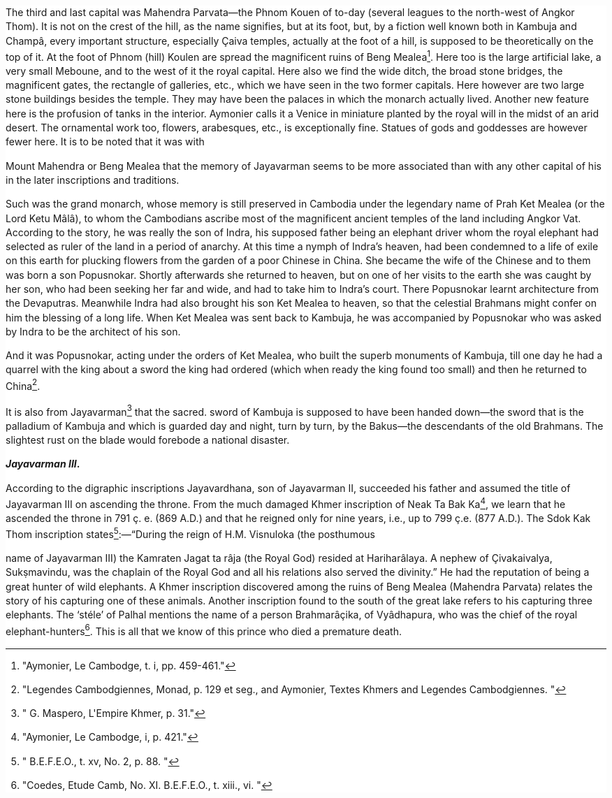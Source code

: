  The third and last capital was Mahendra Parvata—the Phnom Kouen of to-day (several leagues to the north-west of Angkor Thom). It is not on the crest of the hill, as the name signifies, but at its foot, but, by a fiction well known both in Kambuja and Champâ, every important structure, especially Çaiva temples, actually at the foot of a hill, is supposed to be theoretically on the top of it. At the foot of Phnom (hill) Koulen are spread the magnificent ruins of Beng Mealea[^106]. Here too is the large artificial lake, a very small Meboune, and to the west of it the royal capital. Here also we find the wide ditch, the broad stone bridges, the magnificent gates, the rectangle of galleries, etc., which we have seen in the two former capitals. Here however are two large stone buildings besides the temple. They may have been the palaces in which the monarch actually lived. Another new feature here is the profusion of tanks in the interior. Aymonier calls it a Venice in miniature planted by the royal will in the midst of an arid desert. The ornamental work too, flowers, arabesques, etc., is exceptionally fine. Statues of gods and goddesses are however fewer here. It is to be noted that it was with

[^106]: "Aymonier, Le Cambodge, t. i, pp. 459-461."

Mount Mahendra or Beng Mealea that the memory of Jayavarman seems to be more associated than with any other capital of his in the later inscriptions and traditions.

 Such was the grand monarch, whose memory is still preserved in Cambodia under the legendary name of Prah Ket Mealea (or the Lord Ketu Mâlâ), to whom the Cambodians ascribe most of the magnificent ancient temples of the land including Angkor Vat. According to the story, he was really the son of Indra, his supposed father being an elephant driver whom the royal elephant had selected as ruler of the land in a period of anarchy. At this time a nymph of Indra’s heaven, had been condemned to a life of exile on this earth for plucking flowers from the garden of a poor Chinese in China. She became the wife of the Chinese and to them was born a son Popusnokar. Shortly afterwards she returned to heaven, but on one of her visits to the earth she was caught by her son, who had been seeking her far and wide, and had to take him to Indra’s court. There Popusnokar learnt architecture from the Devaputras. Meanwhile Indra had also brought his son Ket Mealea to heaven, so that the celestial Brahmans might confer on him the blessing of a long life. When Ket Mealea was sent back to Kambuja, he was accompanied by Popusnokar who was asked by Indra to be the architect of his son.

And it was Popusnokar, acting under the orders of Ket Mealea, who built the superb monuments of Kambuja, till one day he had a quarrel with the king about a sword the king had ordered (which when ready the king found too small) and then he returned to China[^107].

[^107]: "Legendes Cambodgiennes, Monad, p. 129 et seg., and Aymonier, Textes Khmers and Legendes Cambodgiennes. "

 It is also from Jayavarman[^108] that the sacred. sword of Kambuja is supposed to have been handed down—the sword that is the palladium of Kambuja and which is guarded day and night, turn by turn, by the Bakus—the descendants of the old Brahmans. The slightest rust on the blade would forebode a national disaster.

[^108]: " G. Maspero, L'Empire Khmer, p. 31."

***Jayavarman III*.**

 According to the digraphic inscriptions Jayavardhana, son of Jayavarman II, succeeded his father and assumed the title of Jayavarman III on ascending the throne. From the much damaged Khmer inscription of Neak Ta Bak Ka[^109], we learn that he ascended the throne in 791 ç. e. (869 A.D.) and that he reigned only for nine years, i.e., up to 799 ç.e. (877 A.D.). The Sdok Kak Thom inscription states[^110]:—“During the reign of H.M. Visnuloka (the posthumous

[^109]: "Aymonier, Le Cambodge, i, p. 421."

[^110]: " B.E.F.E.O., t. xv, No. 2, p. 88. "

name of Jayavarman III) the Kamraten Jagat ta râja (the Royal God) resided at Hariharâlaya. A nephew of Çivakaivalya, Sukṣmavindu, was the chaplain of the Royal God and all his relations also served the divinity.” He had the reputation of being a great hunter of wild elephants. A Khmer inscription discovered among the ruins of Beng Mealea (Mahendra Parvata) relates the story of his capturing one of these animals. Another inscription found to the south of the great lake refers to his capturing three elephants. The ‘stéle’ of Palhal mentions the name of a person Brahmarâçika, of Vyâdhapura, who was the chief of the royal elephant-hunters[^111]. This is all that we know of this prince who died a premature death.


[^1]: "Prof, Sylvain Lévi, Ptolomé, Le Niddesa et La Brihat Kathâ, Etudes Asiatiques, 1925."
[^2]: " M. Goloubieff, Introduction a la connaissance d'Angkor, 1992."
[^3]: "M. Finot, L'Epigraphie Indo-chinoise, B.E.F.E.O., t. xv, p. 113 and seq"
[^4]: "Pelliot, Le Fonnan, p. 275 (B.B.F.E.0., t. iii
[^5]: "Inscr, of Mi So'n, No. III, B E,F.E.O., IV, 919,"
[^6]: "Finot, Sur quelques Traditions Indo-Chinoises, Bul, de C. Arch.. de l'Indochine, 1910, p. 32."
[^7]: "Aymonier, Une notice sur le Cambodge (the introduction to his Dictionnaire Fracais-Cambodgien, 1874
[^8]: "G. Ferrand, L'Empire Sumatranais de Çrivijaya, p. 11."
[^9]: "Dr. Vogel, The Yupa Inscriptions of King Mulavarman from Kutei (E. Borneo
[^10]: "Etudes Cambodgiennes, B. E. F. E. O., t. xi, p. 398."
[^11]: "Ibid."
[^12]: "B.E.F.E.O., t ii., p. 145—Memoires de Tcheou Ta-Kouan."
[^13]: "Sur Quelques Traditions Indo-Chinoises, Bul. de Com. Arch, de I'Indo-Chine, 1911, p. 34."
[^14]: "Aymonier, Hist, de l'Ancien Cambodge, p. 11."
[^15]: "Sur Quelques Traditions Indo-chinoises, B.C.A.I., 1911, p. 36."
[^16]: "G. Maspero, Le Royaume de Champa, p. 58."
[^17]: "Bulletin Critique, Toung-pao, 1912, a criticism of Hirth and Rockhill's Chau Ju-Kua."
[^18]: "G. Ferrand, Journ. Asiatique, 1916, pp. 521-530."
[^19]: "Explorations et misalone de Doudard de Lagree, p. 10,"
[^20]: "Pelliot. Quelques Textes Chinoises concernant l'Indo-chine Hindanisée, Etudes Asiatiques, 1925, t. ii, pp. 247-248."
[^21]: "Pelliot's Le Faunan is the main authority for this chapter. See B.E.F.E.O., t. iii, p. 248 et seq."
[^22]: "Pelliot, Le Founan, p. 279."
[^23]: "Pelliot, Le Founan, pp. 277-278 (B.E.F.E.O., t. iii
[^24]: " Ibid, p. 292."
[^25]: "Prof. Sylvain Levi, Ptolemée, Le Niddesa et La Brhantkatha, Etudes Asiatiques (1925
[^26]: "Palliot, Le Founan, p. 271."
[^27]: "Ibid, p 303."
[^28]: "Prof. Sylvain Levi on Les Murundas in Melanges, Charles de Harlez, pp. 176-185. "
[^29]: "Le Founan, p. 303."
[^30]: "Le Founan, p. 254."
[^31]: "The chronicles which refer to Linyi Champs
[^32]: "Nanjo, Catalogue, Appendix II. Nos. 101 and 102, quoted in Le Founan, pp. 284, 285."
[^33]: "Le Funan, p. 272."
[^34]: "Ibid, p. 274."
[^35]: "I-tsing, ed. by Takakssu, p. 10."
[^36]: "Ed. by Coedes, J. A., May-June, 1909."
[^37]: "Ed by Coedes, B.E.F.E.O. (Jan-June
[^38]: "B.E.F.E.O., t. III p. 445."
[^39]: "Ibid, p. 212."
[^40]: "I.S.C.C., p. 40."
[^41]: "I.S.C.C., XI, p. 67, stanza 5."
[^42]: "Ibid, IV, p. 30,"
[^43]: "Barth's article inscriptions Sanscrites du Cambodge, J.A. (1882
[^44]: "Kern, quoted by Barth, p. 12, I.S.C.C."
[^45]: "Vogel, Inscr. of Malavarman (Bijdragen tot de taal land..vanNederlandsch Indie, 1918
[^46]: "I.S.C.C., pp. 3-5."
[^47]: "I.S.C.C., p. 28."
[^48]: "I.S.C.C., p. 30."
[^49]: "This portion is illegible."
[^50]: "The rest is missing."
[^51]: "I.S.C.C., p. 24."
[^52]: "I.S.C.C., pp. 13-14."
[^53]: "Cf., Raghuvamça, stanza 54, Canto IV."
[^54]: "Inscr. of Mi-son, Finot, Notes d'epigraphie, p. 132(B.E.F.E.O., T.V., p. 920
[^55]: "B. E. F. E. O., t. iii, p. 445."
[^56]: "The first part of the inscription is partially effaced."
[^57]: "B. E. F. E.O., t. iii, p. 212."
[^58]: "I. S. C. C., p. 67, stanza 8."
[^59]: "I. S. C. C., pp. 34-36."
[^60]: "The name however may be simply Vidyabindu."
[^63]: "Ibid, p. 49."
[^64]: "Caṇdeçvara is also an ancient Çaiva saint of the Tamils"
[^65]: "B.E.F.E.O., IV, 691."
[^66]: "Aymonier, who thinks that Chen-la was simply a later namefor Funan, mentions this king as Jayavarman II."
[^67]: "I.S.C.C., pp. 61-62."
[^68]: "Probably this means that Mahendravarman was a peaceful monarch who preserved what his warlikepredecessors had won."
[^69]: "Aymonier, Le Cambodge, T. I., p. 442."
[^70]: "I.S.C.C.., p. 57."
[^71]: "One of the heroes of the solar race who is also celebrated by Kâlidâsa in his Raghuvaṃça, Canto I."
[^72]: "This allution to Artha-Çâstra in an early Kambuja inscription is Interesting."
[^73]: "I.S.C.C., pp. 66-68."
[^74]: "Dharma is represented as a bull which had four feet in theSatya Yuga but which in each succeeding Yuga lost a foot."
[^75]: "M. Coedes, Etudes Cambodgiennes, B.E.F.E.O., T. XI, 1911."
[^76]: "See I.S.C.C., pp. 356-364."
[^77]: "I.S.C.C., p. 208."
[^78]: "I.S.C.C.,p. 245."
[^79]: "Maspero, Le Royanme du Champa, p 130."
[^80]: "G. Ferrand. L'Empire Sumatranais de Crivijaya, pp. 59-61."
[^81]: "Notes d'Epigraphie, B.E.F.E.O., III, p. 641."
[^82]: "Finot thought (before 1918
[^83]: "W. Fruin Mees, Geschiedanis van Java (Hindoetijdperk
[^84]: "B.E.F.E,O., t. iv, p. 675."
[^85]: "Aymonier, Le Cambodge, Vol. I, p. 305."
[^86]: "Aymonier, Histoire de l'Ancien Cambodge, 1920, p. 50."
[^87]: "B.E.F.E.O., 1923, p. 418."
[^88]: "B.E.F.E.O..t. XXIV, p. 583."
[^89]: "Finot, Notes d'Epigraphie, B.E.F.E.O., t. XV, pp. 70-71, Khmerportion."
[^91]: "In another passage of this inscription (Stanza 28-A
[^92]: "Finot, B.E.F.E.O., f. IV, p. 83."
[^93]: "Tijdschrift Bat. Gen., Deel, Ixiv, 1924, article by Dr. Bosch."
[^94]: "Canggala inscription of Central Java of 654.ç.e."
[^95]: "I.S.C.C., p. 343, stanza 8."
[^96]: "I. S. C. C., p. 364, stanza 2"
[^97]: "Aymonier, Le Cambodge, 1. p. 307."
[^98]: "I. S. C. C., pp. 533 and 534."
[^99]: "I. S. C. C., p. 343."
[^100]: "Les Inscriptions du Cambodge, Rapport par M. Bergaigne, PP. 27-28."
[^101]: "Aymonier, Le Cambodge, tome II, p. 394."
[^102]: "Ibid, t. 1, p. 421."
[^103]: "Aymonier, Le Cambodge, t. 1, p. 430 ei seq."
[^104]: "Aymonior, L'Ancien Cambodge, 1920, pp. 63-75, for the capitals of Jayavarman II."
[^105]: "See Aymonier, Le Cambodge, t. ii., p. 337. "
[^111]: "Coedes, Etude Camb, No. XI. B.E.F.E.O., t. xiii., vi. "
[^112]: " I.S.C.C., p. 365, Stanza II."
[^113]: "I.S.C.C., p. 306, Stanza III et seq. "